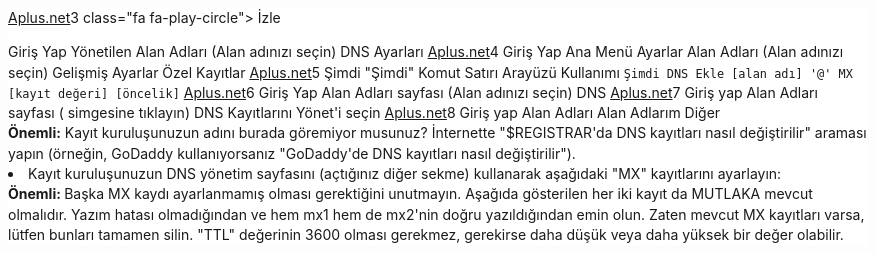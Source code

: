 <a class="btn btn-dark" rel="noopener noreferrer" target="_blank" href="https://www.aplus.net/">Aplus.net</a></td>3 class="fa fa-play-circle"></i> İzle</a>
</td>
<td>Giriş Yap <i class="fa fa-angle-right"></i> Yönetilen Alan Adları <i class="fa fa-angle-right"></i> (Alan adınızı seçin) <i class="fa fa-angle-right"></i> DNS Ayarları</td>
</tr>
<tr>
<td><a rel="noopener noreferrer" target="_blank" href="https://www.aplus.net/">Aplus.net</a></td>4
<td>Giriş Yap <i class="fa fa-angle-right"></i> Ana Menü <i class="fa fa-angle-right"></i> Ayarlar <i class="fa fa-angle-right"></i> Alan Adları <i class="fa fa-angle-right"></i> (Alan adınızı seçin) <i class="fa fa-angle-right"></i>
Gelişmiş Ayarlar <i class="fa fa-angle-right"></i> Özel Kayıtlar</td>
</tr>
<tr>
<td><a rel="noopener noreferrer" target="_blank" href="https://www.aplus.net/">Aplus.net</a></td>5 Şimdi</a></td>
<td>"Şimdi" Komut Satırı Arayüzü Kullanımı <i class="fa fa-angle-right"></i> <code>Şimdi DNS Ekle [alan adı] '@' MX [kayıt değeri] [öncelik]</code></td>
</tr>
<tr>
<td><a rel="noopener noreferrer" target="_blank" href="https://www.aplus.net/">Aplus.net</a></td>6
<td>Giriş Yap <i class="fa fa-angle-right"></i> Alan Adları sayfası <i class="fa fa-angle-right"></i> (Alan adınızı seçin) <i class="fa fa-angle-right"></i> DNS</td>
</tr>
<tr>
<td><a rel="noopener noreferrer" target="_blank" href="https://www.aplus.net/">Aplus.net</a></td>7
<td>Giriş yap <i class="fa fa-angle-right"></i> Alan Adları sayfası <i class="fa fa-angle-right"></i> (<i class="fa fa-ellipsis-h"></i> simgesine tıklayın) <i class="fa fa-angle-right"></i> DNS Kayıtlarını Yönet'i seçin</td>
</tr>
<tr>
<td><a rel="noopener noreferrer" target="_blank" href="https://www.aplus.net/">Aplus.net</a></td>8
<td>Giriş yap <i class="fa fa-angle-right"></i> Alan Adları <i class="fa fa-angle-right"></i> Alan Adlarım</td>
</tr>
<tr>
<td>Diğer</td>
<td>
<div class="alert mb-0 alert-warning"><i class="fa fa-exclamation-circle font-weight-bold"></i> <strong class="font-weight-bold">Önemli:</strong> Kayıt kuruluşunuzun adını burada göremiyor musunuz? İnternette "$REGISTRAR'da DNS kayıtları nasıl değiştirilir" araması yapın (örneğin, GoDaddy kullanıyorsanız "GoDaddy'de DNS kayıtları nasıl değiştirilir").</div>
</td>
</tr>
</tbody>
</table>
</li>
<li class="mb-2 mb-md-3 mb-lg-5">Kayıt kuruluşunuzun DNS yönetim sayfasını (açtığınız diğer sekme) kullanarak aşağıdaki "MX" kayıtlarını ayarlayın:

<div class="alert my-3 alert-warning">
<i class="fa fa-exclamation-circle font-weight-bold"></i>
<strong class="font-weight-bold">
Önemli:
</strong>
<span>
Başka MX kaydı ayarlanmamış olması gerektiğini unutmayın. Aşağıda gösterilen her iki kayıt da MUTLAKA mevcut olmalıdır. Yazım hatası olmadığından ve hem mx1 hem de mx2'nin doğru yazıldığından emin olun. Zaten mevcut MX kayıtları varsa, lütfen bunları tamamen silin.
"TTL" değerinin 3600 olması gerekmez, gerekirse daha düşük veya daha yüksek bir değer olabilir.
</span>
</div>
